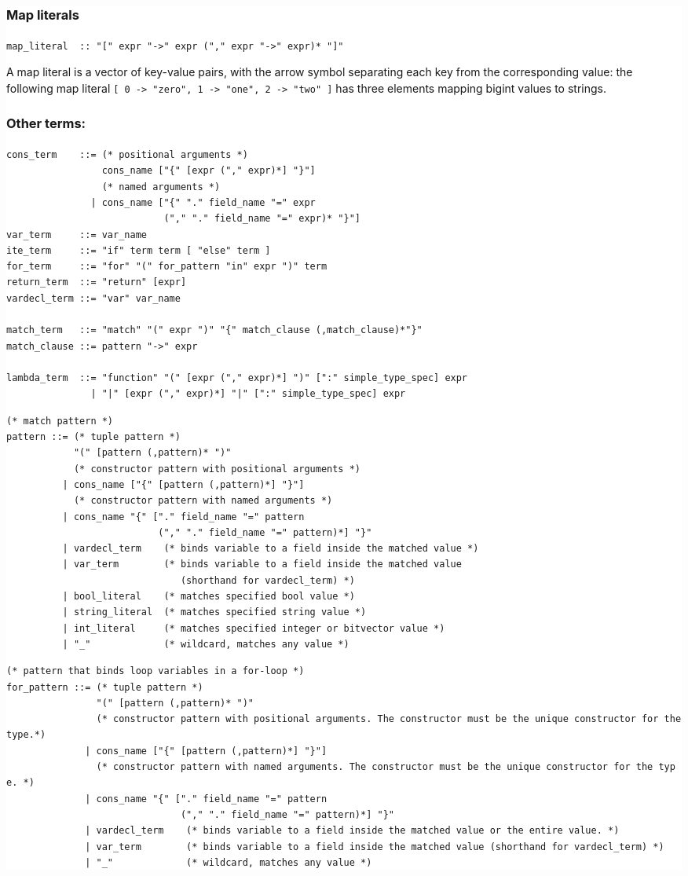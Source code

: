 ### Map literals

```EBNF
map_literal  :: "[" expr "->" expr ("," expr "->" expr)* "]"
```

A map literal is a vector of key-value pairs, with the arrow symbol
separating each key from the corresponding value: the following map
literal `[ 0 -> "zero", 1 -> "one", 2 -> "two" ]` has three elements
mapping bigint values to strings.

### Other terms:

```EBNF
cons_term    ::= (* positional arguments *)
                 cons_name ["{" [expr ("," expr)*] "}"]
                 (* named arguments *)
               | cons_name ["{" "." field_name "=" expr
                            ("," "." field_name "=" expr)* "}"]
var_term     ::= var_name
ite_term     ::= "if" term term [ "else" term ]
for_term     ::= "for" "(" for_pattern "in" expr ")" term
return_term  ::= "return" [expr]
vardecl_term ::= "var" var_name

match_term   ::= "match" "(" expr ")" "{" match_clause (,match_clause)*"}"
match_clause ::= pattern "->" expr

lambda_term  ::= "function" "(" [expr ("," expr)*] ")" [":" simple_type_spec] expr
               | "|" [expr ("," expr)*] "|" [":" simple_type_spec] expr
```

```EBNF
(* match pattern *)
pattern ::= (* tuple pattern *)
            "(" [pattern (,pattern)* ")"
            (* constructor pattern with positional arguments *)
          | cons_name ["{" [pattern (,pattern)*] "}"]
            (* constructor pattern with named arguments *)
          | cons_name "{" ["." field_name "=" pattern
                           ("," "." field_name "=" pattern)*] "}"
          | vardecl_term    (* binds variable to a field inside the matched value *)
          | var_term        (* binds variable to a field inside the matched value
                               (shorthand for vardecl_term) *)
          | bool_literal    (* matches specified bool value *)
          | string_literal  (* matches specified string value *)
          | int_literal     (* matches specified integer or bitvector value *)
          | "_"             (* wildcard, matches any value *)
```

```EBNF
(* pattern that binds loop variables in a for-loop *)
for_pattern ::= (* tuple pattern *)
                "(" [pattern (,pattern)* ")"
                (* constructor pattern with positional arguments. The constructor must be the unique constructor for the type.*)
              | cons_name ["{" [pattern (,pattern)*] "}"]
                (* constructor pattern with named arguments. The constructor must be the unique constructor for the type. *)
              | cons_name "{" ["." field_name "=" pattern
                               ("," "." field_name "=" pattern)*] "}"
              | vardecl_term    (* binds variable to a field inside the matched value or the entire value. *)
              | var_term        (* binds variable to a field inside the matched value (shorthand for vardecl_term) *)
              | "_"             (* wildcard, matches any value *)
```